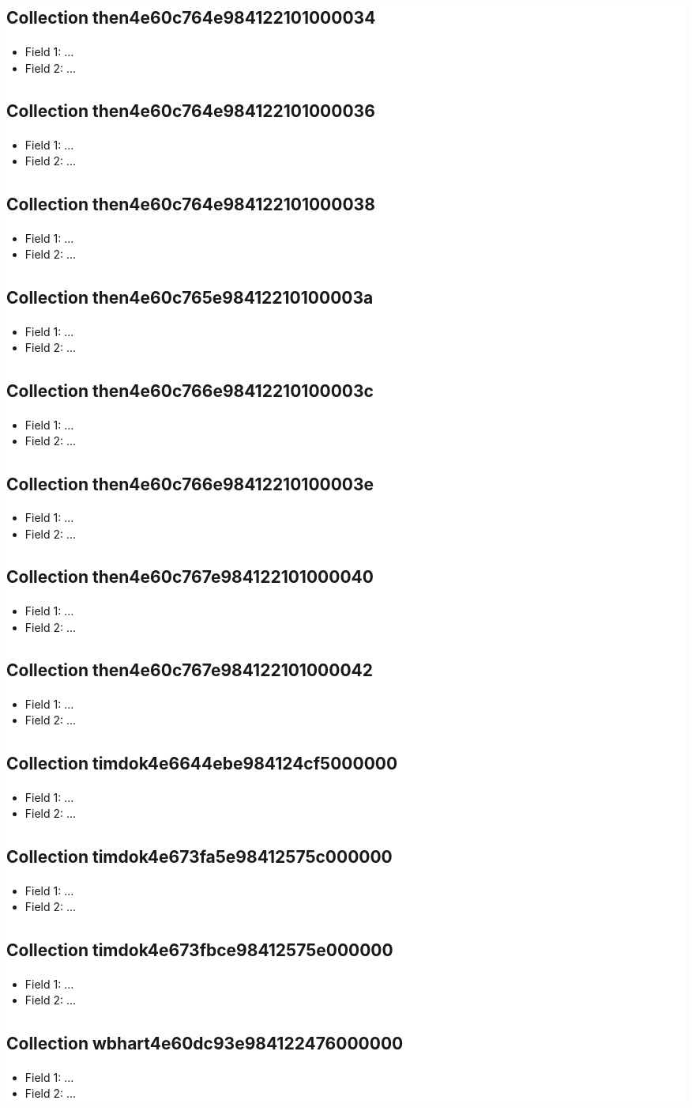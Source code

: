 ## Collection then4e60c764e984122101000034
* Field 1: ...
* Field 2: ...

## Collection then4e60c764e984122101000036
* Field 1: ...
* Field 2: ...

## Collection then4e60c764e984122101000038
* Field 1: ...
* Field 2: ...

## Collection then4e60c765e98412210100003a
* Field 1: ...
* Field 2: ...

## Collection then4e60c766e98412210100003c
* Field 1: ...
* Field 2: ...

## Collection then4e60c766e98412210100003e
* Field 1: ...
* Field 2: ...

## Collection then4e60c767e984122101000040
* Field 1: ...
* Field 2: ...

## Collection then4e60c767e984122101000042
* Field 1: ...
* Field 2: ...

## Collection timdok4e6644ebe984124cf5000000
* Field 1: ...
* Field 2: ...

## Collection timdok4e673fa5e98412575c000000
* Field 1: ...
* Field 2: ...

## Collection timdok4e673fbce98412575e000000
* Field 1: ...
* Field 2: ...

## Collection wbhart4e60dc93e984122476000000
* Field 1: ...
* Field 2: ...

